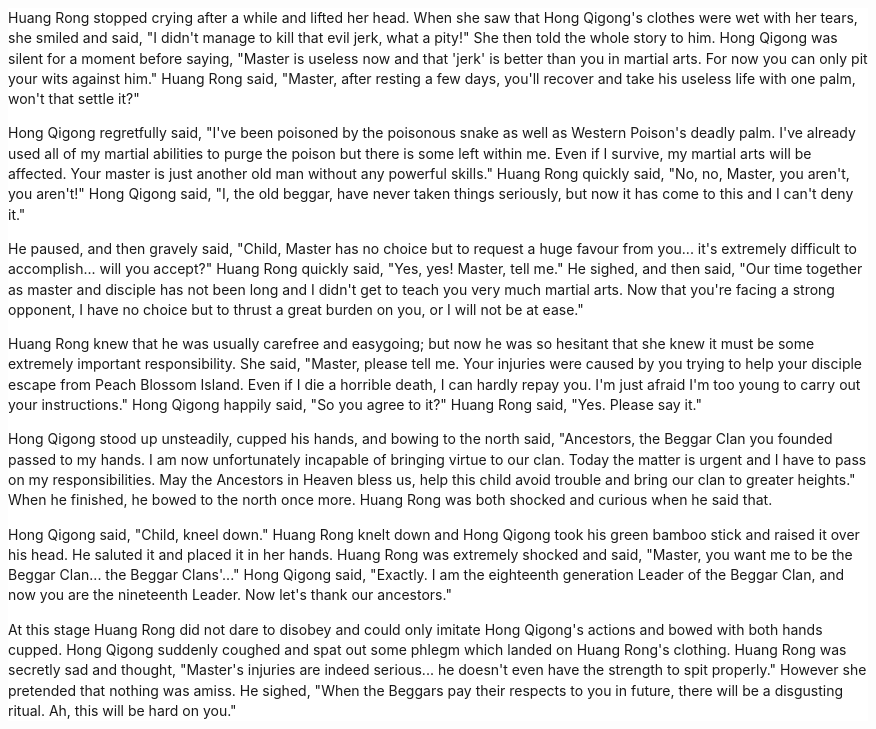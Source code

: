 Huang Rong stopped crying after a while and lifted her head. When she
saw that Hong Qigong's clothes were wet with her tears, she smiled and
said, "I didn't manage to kill that evil jerk, what a pity!" She then
told the whole story to him. Hong Qigong was silent for a moment before
saying, "Master is useless now and that 'jerk' is better than you in
martial arts. For now you can only pit your wits against him." Huang
Rong said, "Master, after resting a few days, you'll recover and take
his useless life with one palm, won't that settle it?"

Hong Qigong regretfully said, "I've been poisoned by the poisonous snake
as well as Western Poison's deadly palm. I've already used all of my
martial abilities to purge the poison but there is some left within me.
Even if I survive, my martial arts will be affected. Your master is just
another old man without any powerful skills." Huang Rong quickly said,
"No, no, Master, you aren't, you aren't!" Hong Qigong said, "I, the old
beggar, have never taken things seriously, but now it has come to this
and I can't deny it."

He paused, and then gravely said, "Child, Master has no choice but to
request a huge favour from you... it's extremely difficult to
accomplish... will you accept?" Huang Rong quickly said, "Yes, yes!
Master, tell me." He sighed, and then said, "Our time together as master
and disciple has not been long and I didn't get to teach you very much
martial arts. Now that you're facing a strong opponent, I have no choice
but to thrust a great burden on you, or I will not be at ease."

Huang Rong knew that he was usually carefree and easygoing; but now he
was so hesitant that she knew it must be some extremely important
responsibility. She said, "Master, please tell me. Your injuries were
caused by you trying to help your disciple escape from Peach Blossom
Island. Even if I die a horrible death, I can hardly repay you. I'm just
afraid I'm too young to carry out your instructions." Hong Qigong
happily said, "So you agree to it?" Huang Rong said, "Yes. Please say
it."

Hong Qigong stood up unsteadily, cupped his hands, and bowing to the
north said, "Ancestors, the Beggar Clan you founded passed to my hands.
I am now unfortunately incapable of bringing virtue to our clan. Today
the matter is urgent and I have to pass on my responsibilities. May the
Ancestors in Heaven bless us, help this child avoid trouble and bring
our clan to greater heights." When he finished, he bowed to the north
once more. Huang Rong was both shocked and curious when he said that.

Hong Qigong said, "Child, kneel down." Huang Rong knelt down and Hong
Qigong took his green bamboo stick and raised it over his head. He
saluted it and placed it in her hands. Huang Rong was extremely shocked
and said, "Master, you want me to be the Beggar Clan... the Beggar
Clans'..." Hong Qigong said, "Exactly. I am the eighteenth generation
Leader of the Beggar Clan, and now you are the nineteenth Leader. Now
let's thank our ancestors."

At this stage Huang Rong did not dare to disobey and could only imitate
Hong Qigong's actions and bowed with both hands cupped. Hong Qigong
suddenly coughed and spat out some phlegm which landed on Huang Rong's
clothing. Huang Rong was secretly sad and thought, "Master's injuries
are indeed serious... he doesn't even have the strength to spit
properly." However she pretended that nothing was amiss. He sighed,
"When the Beggars pay their respects to you in future, there will be a
disgusting ritual. Ah, this will be hard on you."
